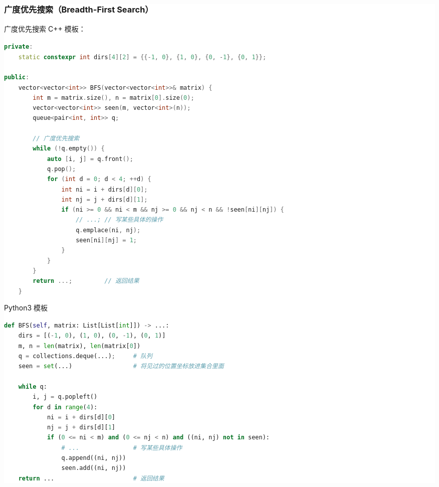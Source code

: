 ### 广度优先搜索（Breadth-First Search）

广度优先搜索 C++ 模板：

```c++
private:
	static constexpr int dirs[4][2] = {{-1, 0}, {1, 0}, {0, -1}, {0, 1}};

public:
	vector<vector<int>> BFS(vector<vector<int>>& matrix) {
        int m = matrix.size(), n = matrix[0].size(0);
        vector<vector<int>> seen(m, vector<int>(n));
        queue<pair<int, int>> q;

        // 广度优先搜索
        while (!q.empty()) {
            auto [i, j] = q.front();
            q.pop();
			for (int d = 0; d < 4; ++d) {
                int ni = i + dirs[d][0];
                int nj = j + dirs[d][1];
                if (ni >= 0 && ni < m && nj >= 0 && nj < n && !seen[ni][nj]) {
                    // ...;	// 写某些具体的操作
                    q.emplace(ni, nj);
                    seen[ni][nj] = 1;
                }
            }
        }
        return ...;			// 返回结果
    }

```

Python3 模板

```python
def BFS(self, matrix: List[List[int]]) -> ...:
    dirs = [(-1, 0), (1, 0), (0, -1), (0, 1)]
    m, n = len(matrix), len(matrix[0])
    q = collections.deque(...);		# 队列
    seen = set(...)					# 将见过的位置坐标放进集合里面
    
    while q:
        i, j = q.popleft()
        for d in range(4):
            ni = i + dirs[d][0]
            nj = j + dirs[d][1]
            if (0 <= ni < m) and (0 <= nj < n) and ((ni, nj) not in seen):
                # ...				# 写某些具体操作
                q.append((ni, nj))
                seen.add((ni, nj))
    return ...						# 返回结果 
```
